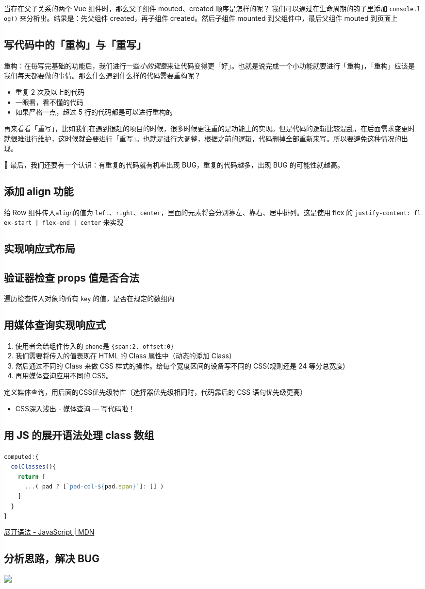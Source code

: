 当存在父子关系的两个 Vue 组件时，那么父子组件 mouted、created 顺序是怎样的呢？ 
我们可以通过在生命周期的钩子里添加 `console.log()` 来分析出。结果是：先父组件 created，再子组件 created。然后子组件 mounted 到父组件中，最后父组件 mouted 到页面上

## 写代码中的「重构」与「重写」
重构：在每写完基础的功能后，我们进行一些*小的调整*来让代码变得更「好」。也就是说完成一个小功能就要进行「重构」，「重构」应该是我们每天都要做的事情。那么什么遇到什么样的代码需要重构呢？
* 重复 2 次及以上的代码
* 一眼看，看不懂的代码
* 如果严格一点，超过 5 行的代码都是可以进行重构的

再来看看「重写」，比如我们在遇到很赶的项目的时候，很多时候更注重的是功能上的实现。但是代码的逻辑比较混乱，在后面需求变更时就很难进行维护，这时候就会要进行「重写」。也就是进行大调整，根据之前的逻辑，代码删掉全部重新来写。所以要避免这种情况的出现。

🐛 最后，我们还要有一个认识：有重复的代码就有机率出现 BUG，重复的代码越多，出现 BUG 的可能性就越高。

## 添加 align 功能
给 Row 组件传入`align`的值为 `left`、`right`、`center`，里面的元素将会分别靠左、靠右、居中排列。这是使用 flex 的 `justify-content: flex-start | flex-end | center` 来实现

## 实现响应式布局
## 验证器检查 props 值是否合法
遍历检查传入对象的所有 `key` 的值，是否在规定的数组内

## 用媒体查询实现响应式
1. 使用者会给组件传入的 `phone`是 `{span:2, offset:0}`
2. 我们需要将传入的值表现在 HTML 的 Class 属性中（动态的添加 Class）
3. 然后通过不同的 Class 来做 CSS 样式的操作。给每个宽度区间的设备写不同的 CSS(规则还是 24 等分总宽度)
4.  再用媒体查询应用不同的 CSS。

定义媒体查询，用后面的CSS优先级特性（选择器优先级相同时，代码靠后的 CSS 语句优先级更高）

* [CSS深入浅出 - 媒体查询 — 写代码啦！](https://xiedaimala.com/tasks/f61cdba2-cea3-4da1-90b6-3f37bd8d6d5b/video_tutorials/2e0b3e83-5009-44ff-abbd-565621060abe)

## 用 JS 的展开语法处理 class 数组
```js
computed:{
  colClasses(){
    return [
      ...( pad ? [`pad-col-${pad.span}`]: [] )
    ]
  }
}
```
[展开语法 - JavaScript | MDN](https://developer.mozilla.org/zh-CN/docs/Web/JavaScript/Reference/Operators/Spread_syntax#%E6%9E%84%E9%80%A0%E5%AD%97%E9%9D%A2%E9%87%8F%E6%95%B0%E7%BB%84%E6%97%B6%E4%BD%BF%E7%94%A8%E5%B1%95%E5%BC%80%E8%AF%AD%E6%B3%95)
## 分析思路，解决 BUG
![](assets/屏幕快照%202018-10-02%20上午3.25.54.png)
